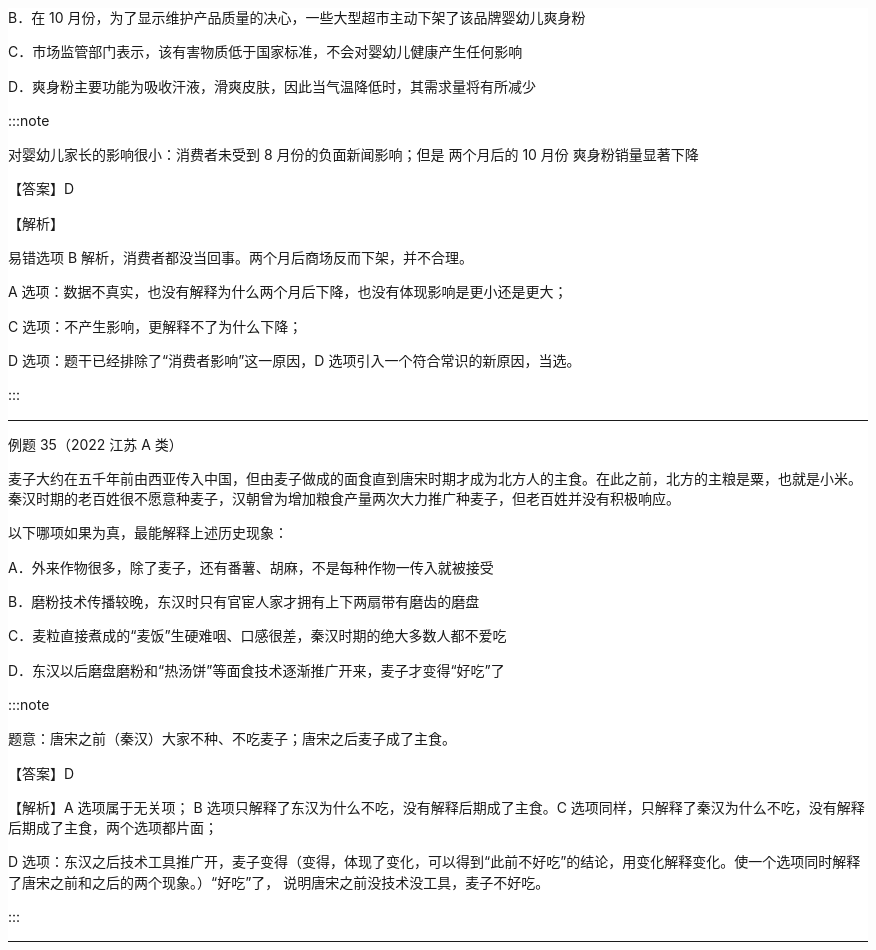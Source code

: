 B．在 10 月份，为了显示维护产品质量的决心，一些大型超市主动下架了该品牌婴幼儿爽身粉 

C．市场监管部门表示，该有害物质低于国家标准，不会对婴幼儿健康产生任何影响 

D．爽身粉主要功能为吸收汗液，滑爽皮肤，因此当气温降低时，其需求量将有所减少

:::note

对婴幼儿家长的影响很小：消费者未受到 8 月份的负面新闻影响；但是 两个月后的 10 月份 爽身粉销量显著下降

【答案】D 

【解析】 

易错选项 B 解析，消费者都没当回事。两个月后商场反而下架，并不合理。 

A 选项：数据不真实，也没有解释为什么两个月后下降，也没有体现影响是更小还是更大； 

C 选项：不产生影响，更解释不了为什么下降； 

D 选项：题干已经排除了“消费者影响”这一原因，D 选项引入一个符合常识的新原因，当选。 

:::

---

例题 35（2022 江苏 A 类） 

麦子大约在五千年前由西亚传入中国，但由麦子做成的面食直到唐宋时期才成为北方人的主食。在此之前，北方的主粮是粟，也就是小米。秦汉时期的老百姓很不愿意种麦子，汉朝曾为增加粮食产量两次大力推广种麦子，但老百姓并没有积极响应。 

以下哪项如果为真，最能解释上述历史现象： 

A．外来作物很多，除了麦子，还有番薯、胡麻，不是每种作物一传入就被接受 

B．磨粉技术传播较晚，东汉时只有官宦人家才拥有上下两扇带有磨齿的磨盘 

C．麦粒直接煮成的“麦饭”生硬难咽、口感很差，秦汉时期的绝大多数人都不爱吃 

D．东汉以后磨盘磨粉和“热汤饼”等面食技术逐渐推广开来，麦子才变得“好吃”了

:::note

题意：唐宋之前（秦汉）大家不种、不吃麦子；唐宋之后麦子成了主食。

【答案】D 

【解析】A 选项属于无关项； B 选项只解释了东汉为什么不吃，没有解释后期成了主食。C 选项同样，只解释了秦汉为什么不吃，没有解释后期成了主食，两个选项都片面； 

D 选项：东汉之后技术工具推广开，麦子变得（变得，体现了变化，可以得到“此前不好吃”的结论，用变化解释变化。使一个选项同时解释了唐宋之前和之后的两个现象。）“好吃”了， 说明唐宋之前没技术没工具，麦子不好吃。 

:::

---

